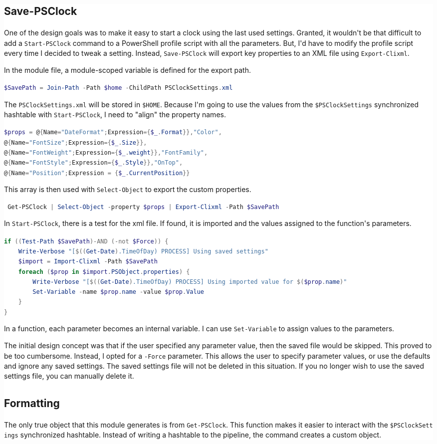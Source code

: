 ## Save-PSClock

One of the design goals was to make it easy to start a clock using the last used settings. Granted, it wouldn't be that difficult to add a `Start-PSClock` command to a PowerShell profile script with all the parameters. But, I'd have to modify the profile script every time I decided to tweak a setting. Instead, `Save-PSClock` will export key properties to an XML file using `Export-Clixml`.

In the module file, a module-scoped variable is defined for the export path.

```powershell
$SavePath = Join-Path -Path $home -ChildPath PSClockSettings.xml
```

The `PSClockSettings.xml` will be stored in `$HOME`. Because I'm going to use the values from the `$PSClockSettings` synchronized hashtable with `Start-PSClock`, I need to "align" the property names.

```powershell
$props = @{Name="DateFormat";Expression={$_.Format}},"Color",
@{Name="FontSize";Expression={$_.Size}},
@{Name="FontWeight";Expression={$_.weight}},"FontFamily",
@{Name="FontStyle";Expression={$_.Style}},"OnTop",
@{Name="Position";Expression = {$_.CurrentPosition}}
```

This array is then used with `Select-Object` to export the custom properties.

```powershell
 Get-PSClock | Select-Object -property $props | Export-Clixml -Path $SavePath
```

In `Start-PSClock`, there is a test for the xml file. If found, it is imported and the values assigned to the function's parameters.

```powershell
if ((Test-Path $SavePath)-AND (-not $Force)) {
    Write-Verbose "[$((Get-Date).TimeOfDay) PROCESS] Using saved settings"
    $import = Import-Clixml -Path $SavePath
    foreach ($prop in $import.PSObject.properties) {
        Write-Verbose "[$((Get-Date).TimeOfDay) PROCESS] Using imported value for $($prop.name)"
        Set-Variable -name $prop.name -value $prop.Value
    }
}
```

In a function, each parameter becomes an internal variable. I can use `Set-Variable` to assign values to the parameters.

The initial design concept was that if the user specified any parameter value, then the saved file would be skipped. This proved to be too cumbersome. Instead, I opted for a `-Force` parameter. This allows the user to specify parameter values, or use the defaults and ignore any saved settings. The saved settings file will not be deleted in this situation. If you no longer wish to use the saved settings file, you can manually delete it.

## Formatting

The only true object that this module generates is from `Get-PSClock`. This function makes it easier to interact with the `$PSClockSettings` synchronized hashtable. Instead of writing a hashtable to the pipeline, the command creates a custom object.
